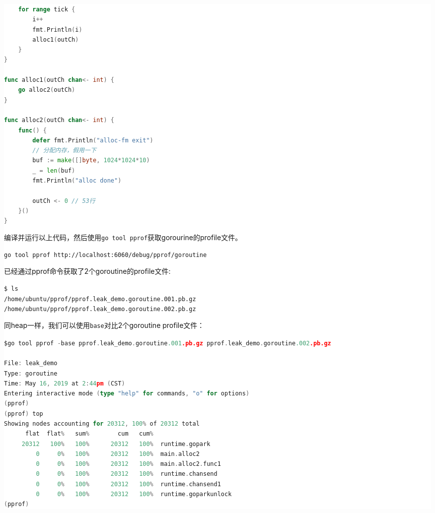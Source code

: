 ```go
	for range tick {
		i++
		fmt.Println(i)
		alloc1(outCh)
	}
}

func alloc1(outCh chan<- int) {
	go alloc2(outCh)
}

func alloc2(outCh chan<- int) {
	func() {
		defer fmt.Println("alloc-fm exit")
		// 分配内存，假用一下
		buf := make([]byte, 1024*1024*10)
		_ = len(buf)
		fmt.Println("alloc done")

		outCh <- 0 // 53行
	}()
}
```



编译并运行以上代码，然后使用`go tool pprof`获取gorourine的profile文件。

```
go tool pprof http://localhost:6060/debug/pprof/goroutine
```

已经通过pprof命令获取了2个goroutine的profile文件:

```bash
$ ls
/home/ubuntu/pprof/pprof.leak_demo.goroutine.001.pb.gz
/home/ubuntu/pprof/pprof.leak_demo.goroutine.002.pb.gz
```

同heap一样，我们可以使用`base`对比2个goroutine profile文件：

```go
$go tool pprof -base pprof.leak_demo.goroutine.001.pb.gz pprof.leak_demo.goroutine.002.pb.gz

File: leak_demo
Type: goroutine
Time: May 16, 2019 at 2:44pm (CST)
Entering interactive mode (type "help" for commands, "o" for options)
(pprof)
(pprof) top
Showing nodes accounting for 20312, 100% of 20312 total
      flat  flat%   sum%        cum   cum%
     20312   100%   100%      20312   100%  runtime.gopark
         0     0%   100%      20312   100%  main.alloc2
         0     0%   100%      20312   100%  main.alloc2.func1
         0     0%   100%      20312   100%  runtime.chansend
         0     0%   100%      20312   100%  runtime.chansend1
         0     0%   100%      20312   100%  runtime.goparkunlock
(pprof)
```
